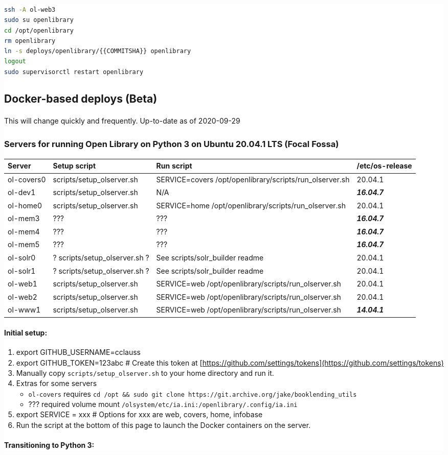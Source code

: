 ```bash
ssh -A ol-web3
sudo su openlibrary
cd /opt/openlibrary
rm openlibrary
ln -s deploys/openlibrary/{{COMMITSHA}} openlibrary
logout
sudo supervisorctl restart openlibrary
```

## Docker-based deploys \(Beta\)

This will change quickly and frequently. Up-to-date as of 2020-09-29

### Servers for running Open Library on Python 3 on Ubuntu 20.04.1 LTS \(Focal Fossa\)

| Server | Setup script | Run script | /etc/os-release |
| :--- | :--- | :--- | :--- |
| ol-covers0 | scripts/setup\_olserver.sh | SERVICE=covers /opt/openlibrary/scripts/run\_olserver.sh | 20.04.1 |
| ol-dev1 | scripts/setup\_olserver.sh | N/A | _**16.04.7**_ |
| ol-home0 | scripts/setup\_olserver.sh | SERVICE=home /opt/openlibrary/scripts/run\_olserver.sh | 20.04.1 |
| ol-mem3 | ??? | ??? | _**16.04.7**_ |
| ol-mem4 | ??? | ??? | _**16.04.7**_ |
| ol-mem5 | ??? | ??? | _**16.04.7**_ |
| ol-solr0 | ? scripts/setup\_olserver.sh ? | See scripts/solr\_builder readme | 20.04.1 |
| ol-solr1 | ? scripts/setup\_olserver.sh ? | See scripts/solr\_builder readme | 20.04.1 |
| ol-web1 | scripts/setup\_olserver.sh | SERVICE=web /opt/openlibrary/scripts/run\_olserver.sh | 20.04.1 |
| ol-web2 | scripts/setup\_olserver.sh | SERVICE=web /opt/openlibrary/scripts/run\_olserver.sh | 20.04.1 |
| ol-www1 | scripts/setup\_olserver.sh | SERVICE=web /opt/openlibrary/scripts/run\_olserver.sh | _**14.04.1**_ |

#### Initial setup:

1. export GITHUB\_USERNAME=cclauss
2. export GITHUB\_TOKEN=123abc  \# Create this token at [https://github.com/settings/tokens](https://github.com/settings/tokens)
3. Manually copy `scripts/setup_olserver.sh` to your home directory and run it.
4. Extras for some servers
   * `ol-covers` requires `cd /opt && sudo git clone https://git.archive.org/jake/booklending_utils`
   * ??? required volume mount `/olsystem/etc/ia.ini:/openlibrary/.config/ia.ini`
5. export SERVICE = xxx  \# Options for xxx are web, covers, home, infobase
6. Run the script at the bottom of this page to launch the Docker containers on the server.

#### Transitioning to Python 3:

